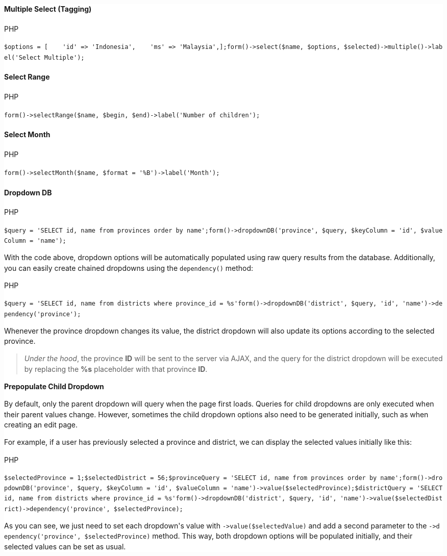 #### Multiple Select (Tagging)

PHP

    $options = [    'id' => 'Indonesia',    'ms' => 'Malaysia',];form()->select($name, $options, $selected)->multiple()->label('Select Multiple');

#### Select Range

PHP

    form()->selectRange($name, $begin, $end)->label('Number of children');

#### Select Month

PHP

    form()->selectMonth($name, $format = '%B')->label('Month');

#### Dropdown DB

PHP

    $query = 'SELECT id, name from provinces order by name';form()->dropdownDB('province', $query, $keyColumn = 'id', $valueColumn = 'name');

With the code above, dropdown options will be automatically populated using raw query results from the database. Additionally, you can easily create chained dropdowns using the `dependency()` method:

PHP

    $query = 'SELECT id, name from districts where province_id = %s'form()->dropdownDB('district', $query, 'id', 'name')->dependency('province');

Whenever the province dropdown changes its value, the district dropdown will also update its options according to the selected province.

> _Under the hood_, the province **ID** will be sent to the server via AJAX, and the query for the district dropdown will be executed by replacing the **%s** placeholder with that province **ID**.

**Prepopulate Child Dropdown**

By default, only the parent dropdown will query when the page first loads. Queries for child dropdowns are only executed when their parent values change. However, sometimes the child dropdown options also need to be generated initially, such as when creating an edit page.

For example, if a user has previously selected a province and district, we can display the selected values initially like this:

PHP

    $selectedProvince = 1;$selectedDistrict = 56;$provinceQuery = 'SELECT id, name from provinces order by name';form()->dropdownDB('province', $query, $keyColumn = 'id', $valueColumn = 'name')->value($selectedProvince);$districtQuery = 'SELECT id, name from districts where province_id = %s'form()->dropdownDB('district', $query, 'id', 'name')->value($selectedDistrict)->dependency('province', $selectedProvince);

As you can see, we just need to set each dropdown's value with `->value($selectedValue)` and add a second parameter to the `->dependency('province', $selectedProvince)` method. This way, both dropdown options will be populated initially, and their selected values can be set as usual.
